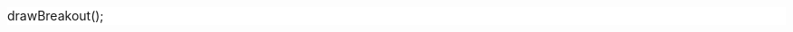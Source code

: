   drawBreakout();
  </script>
</div>

<pre id="code-breakout" style="display:none; max-width:820px; margin:8px auto; overflow:auto;"><code>&lt;!-- Canvas 4: Full Mini Breakout --&gt;
&lt;h3&gt;4. Mini Breakout (Ball + Paddle + Bricks)&lt;/h3&gt;
&lt;canvas id="breakoutDemo" width="300" height="200" style="background:white; border:2px solid #333; display:block; margin:0 auto;"&gt;&lt;/canvas&gt;

&lt;script&gt;
const brCanvas = document.getElementById("breakoutDemo");
const brCtx = brCanvas.getContext("2d");
// Ball
let brX = brCanvas.width/2, brY = brCanvas.height-30, brVX = 2, brVY = -2, brR = 8;
// Paddle
let brPW = 75, brPH = 10, brPX = (brCanvas.width-brPW)/2, brRight = false, brLeft = false;
// Bricks
const rowCount=3, colCount=5, bw=50, bh=15, bp=10, bo=30, bt=30;
let bricks = [];
for(let c=0;c&lt;colCount;c++){ bricks[c]=[]; for(let r=0;r&lt;rowCount;r++){ bricks[c][r]={x:0,y:0,status:1}; } }

document.addEventListener("keydown",e=&gt;{ if(e.key==="ArrowRight")brRight=true; if(e.key==="ArrowLeft")brLeft=true; });
document.addEventListener("keyup",e=&gt;{ if(e.key==="ArrowRight")brRight=false; if(e.key==="ArrowLeft")brLeft=false; });

function drawBricks() {
  for(let c=0;c&lt;colCount;c++){ for(let r=0;r&lt;rowCount;r++){
    if(bricks[c][r].status==1){
      let bx=(c*(bw+bp))+bo, by=(r*(bh+bp))+bt;
      bricks[c][r].x=bx; bricks[c][r].y=by;
      brCtx.fillStyle="#00AA00";
      brCtx.fillRect(bx,by,bw,bh);
    }
  }}
}

function drawBreakout() {
  brCtx.clearRect(0,0,brCanvas.width,brCanvas.height);
  // Ball
  brCtx.beginPath(); brCtx.arc(brX,brY,brR,0,Math.PI*2); brCtx.fillStyle="#DD0000"; brCtx.fill(); brCtx.closePath();
  // Paddle
  brCtx.fillStyle="#0095DD"; brCtx.fillRect(brPX, brCanvas.height-brPH, brPW, brPH);
  // Bricks
  drawBricks();
  // Collision
  for(let c=0;c&lt;colCount;c++){ for(let r=0;r&lt;rowCount;r++){
    let b=bricks[c][r];
    if(b.status==1 &amp;&amp; brX&gt; b.x &amp;&amp; brX&lt; b.x+bw &amp;&amp; brY&gt; b.y &amp;&amp; brY&lt; b.y+bh){
      brVY=-brVY; b.status=0;
    }
  }}
  // Ball move
  brX+=brVX; brY+=brVY;
  if(brX+brR&gt;brCanvas.width||brX-brR&lt;0) brVX=-brVX;
  if(brY-brR&lt;0) brVY=-brVY;
  else if(brY+brR&gt;brCanvas.height-brPH &amp;&amp; brX&gt;brPX &amp;&amp; brX&lt;brPX+brPW) brVY=-brVY;
  else if(brY+brR&gt;brCanvas.height){ brX=brCanvas.width/2; brY=brCanvas.height-30; brVY=-2; }
  // Paddle move
  if(brRight &amp;&amp; brPX&lt;brCanvas.width-brPW) brPX+=5;
  if(brLeft &amp;&amp; brPX&gt;0) brPX-=5;